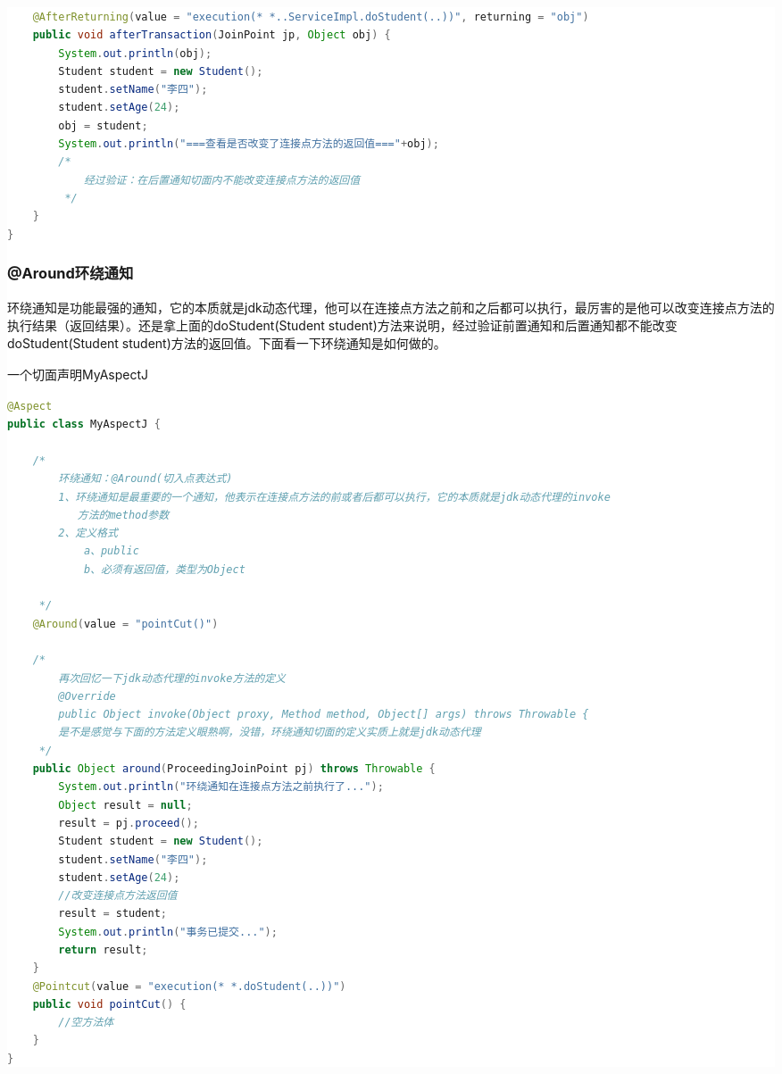 ```java
    @AfterReturning(value = "execution(* *..ServiceImpl.doStudent(..))", returning = "obj")
    public void afterTransaction(JoinPoint jp, Object obj) {
        System.out.println(obj);
        Student student = new Student();
        student.setName("李四");
        student.setAge(24);
        obj = student;
        System.out.println("===查看是否改变了连接点方法的返回值==="+obj);
        /*
            经过验证：在后置通知切面内不能改变连接点方法的返回值
         */
    }
}
```

### @Around环绕通知

环绕通知是功能最强的通知，它的本质就是jdk动态代理，他可以在连接点方法之前和之后都可以执行，最厉害的是他可以改变连接点方法的执行结果（返回结果）。还是拿上面的doStudent(Student student)方法来说明，经过验证前置通知和后置通知都不能改变doStudent(Student student)方法的返回值。下面看一下环绕通知是如何做的。

一个切面声明MyAspectJ 

```java
@Aspect
public class MyAspectJ {

    /*
        环绕通知：@Around(切入点表达式)
        1、环绕通知是最重要的一个通知，他表示在连接点方法的前或者后都可以执行，它的本质就是jdk动态代理的invoke
           方法的method参数
        2、定义格式
            a、public
            b、必须有返回值，类型为Object

     */
    @Around(value = "pointCut()")

    /*
        再次回忆一下jdk动态代理的invoke方法的定义
        @Override
        public Object invoke(Object proxy, Method method, Object[] args) throws Throwable {
        是不是感觉与下面的方法定义眼熟啊，没错，环绕通知切面的定义实质上就是jdk动态代理
     */
    public Object around(ProceedingJoinPoint pj) throws Throwable {
        System.out.println("环绕通知在连接点方法之前执行了...");
        Object result = null;
        result = pj.proceed();
        Student student = new Student();
        student.setName("李四");
        student.setAge(24);
        //改变连接点方法返回值
        result = student;
        System.out.println("事务已提交...");
        return result;
    }
    @Pointcut(value = "execution(* *.doStudent(..))")
    public void pointCut() {
        //空方法体
    }
}
```
